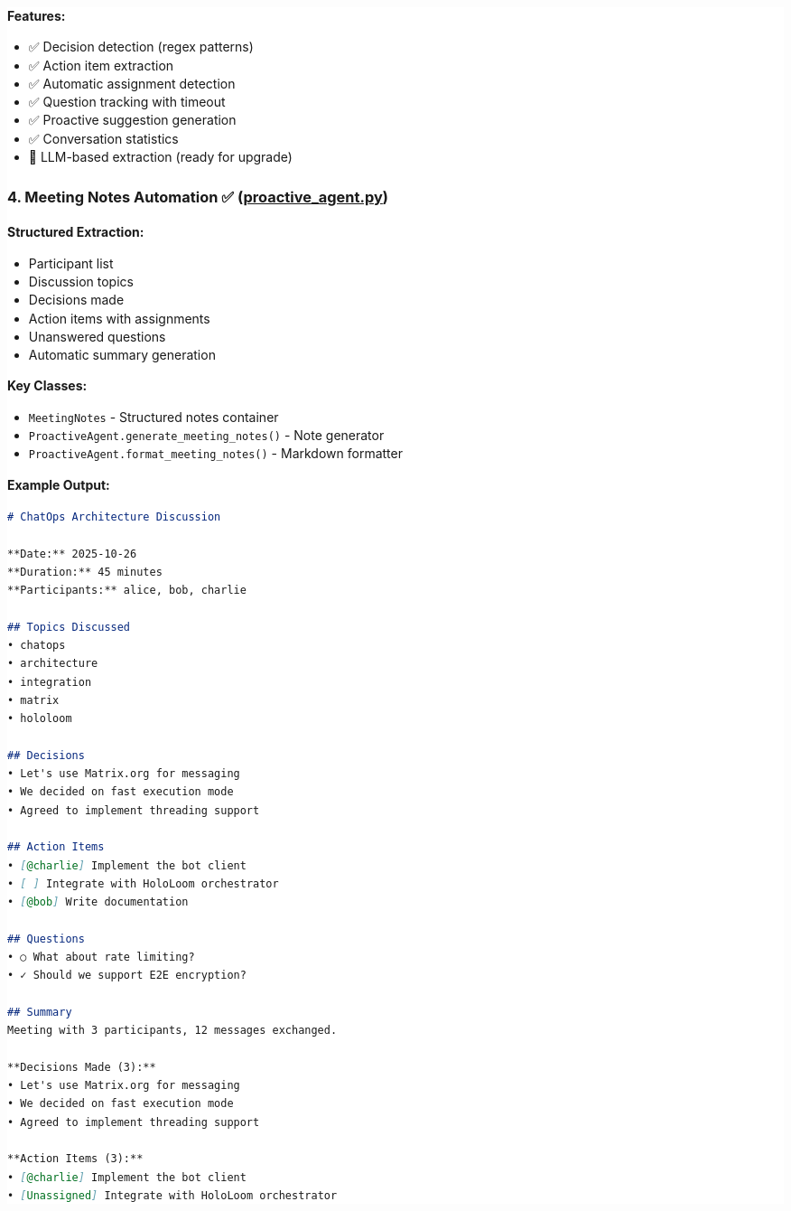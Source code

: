 **Features:**
- ✅ Decision detection (regex patterns)
- ✅ Action item extraction
- ✅ Automatic assignment detection
- ✅ Question tracking with timeout
- ✅ Proactive suggestion generation
- ✅ Conversation statistics
- 🔄 LLM-based extraction (ready for upgrade)

### 4. Meeting Notes Automation ✅ ([proactive_agent.py](proactive_agent.py))

**Structured Extraction:**
- Participant list
- Discussion topics
- Decisions made
- Action items with assignments
- Unanswered questions
- Automatic summary generation

**Key Classes:**
- `MeetingNotes` - Structured notes container
- `ProactiveAgent.generate_meeting_notes()` - Note generator
- `ProactiveAgent.format_meeting_notes()` - Markdown formatter

**Example Output:**
```markdown
# ChatOps Architecture Discussion

**Date:** 2025-10-26
**Duration:** 45 minutes
**Participants:** alice, bob, charlie

## Topics Discussed
• chatops
• architecture
• integration
• matrix
• hololoom

## Decisions
• Let's use Matrix.org for messaging
• We decided on fast execution mode
• Agreed to implement threading support

## Action Items
• [@charlie] Implement the bot client
• [ ] Integrate with HoloLoom orchestrator
• [@bob] Write documentation

## Questions
• ○ What about rate limiting?
• ✓ Should we support E2E encryption?

## Summary
Meeting with 3 participants, 12 messages exchanged.

**Decisions Made (3):**
• Let's use Matrix.org for messaging
• We decided on fast execution mode
• Agreed to implement threading support

**Action Items (3):**
• [@charlie] Implement the bot client
• [Unassigned] Integrate with HoloLoom orchestrator
```